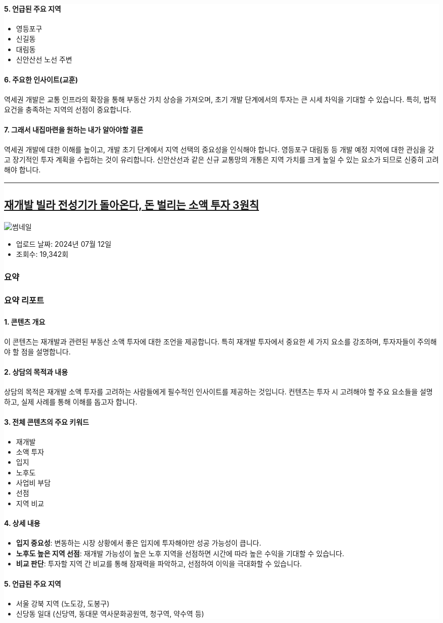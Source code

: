 #### 5. 언급된 주요 지역
- 영등포구
- 신길동
- 대림동
- 신안산선 노선 주변

#### 6. 주요한 인사이트(교훈)
역세권 개발은 교통 인프라의 확장을 통해 부동산 가치 상승을 가져오며, 초기 개발 단계에서의 투자는 큰 시세 차익을 기대할 수 있습니다. 특히, 법적 요건을 충족하는 지역의 선점이 중요합니다.

#### 7. 그래서 내집마련을 원하는 내가 알아야할 결론
역세권 개발에 대한 이해를 높이고, 개발 초기 단계에서 지역 선택의 중요성을 인식해야 합니다. 영등포구 대림동 등 개발 예정 지역에 대한 관심을 갖고 장기적인 투자 계획을 수립하는 것이 유리합니다. 신안산선과 같은 신규 교통망의 개통은 지역 가치를 크게 높일 수 있는 요소가 되므로 신중히 고려해야 합니다.

---

## [재개발 빌라 전성기가 돌아온다, 돈 벌리는 소액 투자 3원칙](https://www.youtube.com/watch?v=O9HYOdZ0dc4)

![썸네일](https://img.youtube.com/vi/O9HYOdZ0dc4/0.jpg)

- 업로드 날짜: 2024년 07월 12일
- 조회수: 19,342회

### 요약

### 요약 리포트

#### 1. 콘텐츠 개요
이 콘텐츠는 재개발과 관련된 부동산 소액 투자에 대한 조언을 제공합니다. 특히 재개발 투자에서 중요한 세 가지 요소를 강조하며, 투자자들이 주의해야 할 점을 설명합니다.

#### 2. 상담의 목적과 내용
상담의 목적은 재개발 소액 투자를 고려하는 사람들에게 필수적인 인사이트를 제공하는 것입니다. 컨텐츠는 투자 시 고려해야 할 주요 요소들을 설명하고, 실제 사례를 통해 이해를 돕고자 합니다.

#### 3. 전체 콘텐츠의 주요 키워드
- 재개발
- 소액 투자
- 입지
- 노후도
- 사업비 부담
- 선점
- 지역 비교

#### 4. 상세 내용
- **입지 중요성**: 변동하는 시장 상황에서 좋은 입지에 투자해야만 성공 가능성이 큽니다.
- **노후도 높은 지역 선점**: 재개발 가능성이 높은 노후 지역을 선점하면 시간에 따라 높은 수익을 기대할 수 있습니다.
- **비교 판단**: 투자할 지역 간 비교를 통해 잠재력을 파악하고, 선점하여 이익을 극대화할 수 있습니다.

#### 5. 언급된 주요 지역
- 서울 강북 지역 (노도강, 도봉구)
- 신당동 일대 (신당역, 동대문 역사문화공원역, 청구역, 약수역 등)
